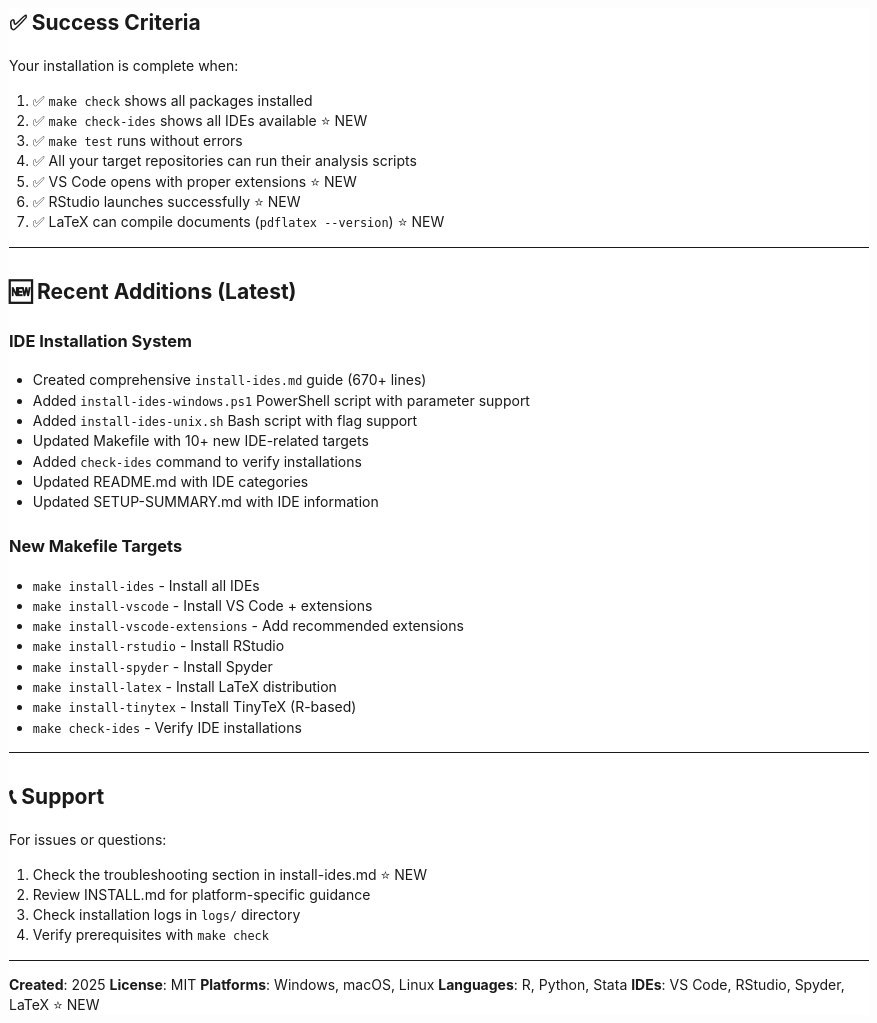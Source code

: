 
## ✅ Success Criteria

Your installation is complete when:

1. ✅ `make check` shows all packages installed
2. ✅ `make check-ides` shows all IDEs available ⭐ NEW
3. ✅ `make test` runs without errors
4. ✅ All your target repositories can run their analysis scripts
5. ✅ VS Code opens with proper extensions ⭐ NEW
6. ✅ RStudio launches successfully ⭐ NEW
7. ✅ LaTeX can compile documents (`pdflatex --version`) ⭐ NEW

---

## 🆕 Recent Additions (Latest)

### IDE Installation System
- Created comprehensive `install-ides.md` guide (670+ lines)
- Added `install-ides-windows.ps1` PowerShell script with parameter support
- Added `install-ides-unix.sh` Bash script with flag support
- Updated Makefile with 10+ new IDE-related targets
- Added `check-ides` command to verify installations
- Updated README.md with IDE categories
- Updated SETUP-SUMMARY.md with IDE information

### New Makefile Targets
- `make install-ides` - Install all IDEs
- `make install-vscode` - Install VS Code + extensions
- `make install-vscode-extensions` - Add recommended extensions
- `make install-rstudio` - Install RStudio
- `make install-spyder` - Install Spyder
- `make install-latex` - Install LaTeX distribution
- `make install-tinytex` - Install TinyTeX (R-based)
- `make check-ides` - Verify IDE installations

---

## 📞 Support

For issues or questions:
1. Check the troubleshooting section in install-ides.md ⭐ NEW
2. Review INSTALL.md for platform-specific guidance
3. Check installation logs in `logs/` directory
4. Verify prerequisites with `make check`

---

**Created**: 2025
**License**: MIT
**Platforms**: Windows, macOS, Linux
**Languages**: R, Python, Stata
**IDEs**: VS Code, RStudio, Spyder, LaTeX ⭐ NEW
